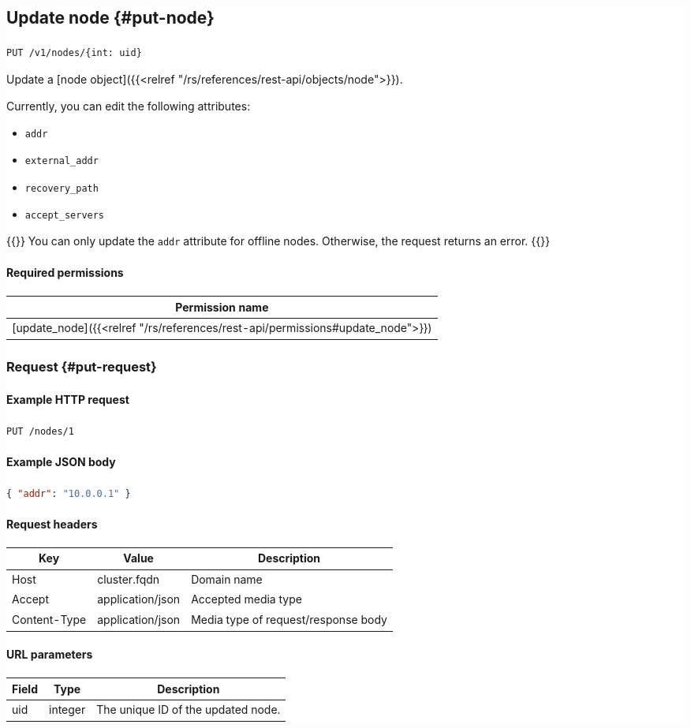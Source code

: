 ## Update node {#put-node}

	PUT /v1/nodes/{int: uid}

Update a [node object]({{<relref "/rs/references/rest-api/objects/node">}}).

Currently, you can edit the following attributes:

- `addr`

- `external_addr`

- `recovery_path`

- `accept_servers`

{{<note>}}
You can only update the `addr` attribute for offline nodes. Otherwise, the request returns an error.
{{</note>}}

#### Required permissions

| Permission name |
|-----------------|
| [update_node]({{<relref "/rs/references/rest-api/permissions#update_node">}}) |

### Request {#put-request} 

#### Example HTTP request

	PUT /nodes/1 

#### Example JSON body

```json
{ "addr": "10.0.0.1" }
```

#### Request headers

| Key | Value | Description |
|-----|-------|-------------|
| Host | cluster.fqdn | Domain name |
| Accept | application/json | Accepted media type |
| Content-Type | application/json | Media type of request/response body |


#### URL parameters

| Field | Type | Description |
|-------|------|-------------|
| uid | integer | The unique ID of the updated node. |
